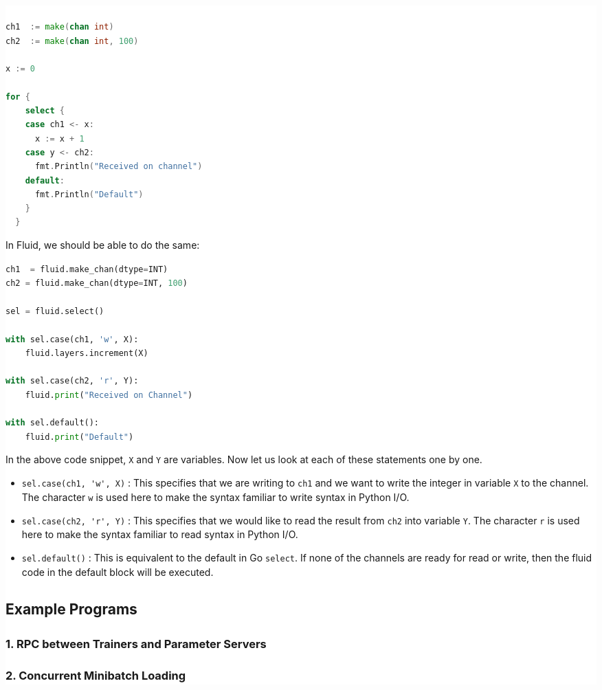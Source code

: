 ```go

ch1  := make(chan int)
ch2  := make(chan int, 100)

x := 0

for {
    select {
    case ch1 <- x:
      x := x + 1
    case y <- ch2:
      fmt.Println("Received on channel")
    default:
      fmt.Println("Default")
    }
  }

```

In Fluid, we should be able to do the same:

```python
ch1  = fluid.make_chan(dtype=INT)
ch2 = fluid.make_chan(dtype=INT, 100)

sel = fluid.select()

with sel.case(ch1, 'w', X):
    fluid.layers.increment(X)

with sel.case(ch2, 'r', Y):
    fluid.print("Received on Channel")

with sel.default():
    fluid.print("Default")

```

In the above code snippet, `X` and `Y` are variables. Now let us look at each of these statements one by one.

- `sel.case(ch1, 'w', X)` : This specifies that we are writing to `ch1` and we want to write the integer in variable `X` to the channel. The character `w` is used here to make the syntax familiar to write syntax in Python I/O.

- `sel.case(ch2, 'r', Y)` : This specifies that we would like to read the result from `ch2` into variable `Y`. The character `r` is used here to make the syntax familiar to read syntax in Python I/O.

- `sel.default()` : This is equivalent to the default in Go `select`. If none of the channels are ready for read or write, then the fluid code in the default block will be executed.

## Example Programs

### 1. RPC between Trainers and Parameter Servers

### 2. Concurrent Minibatch Loading
